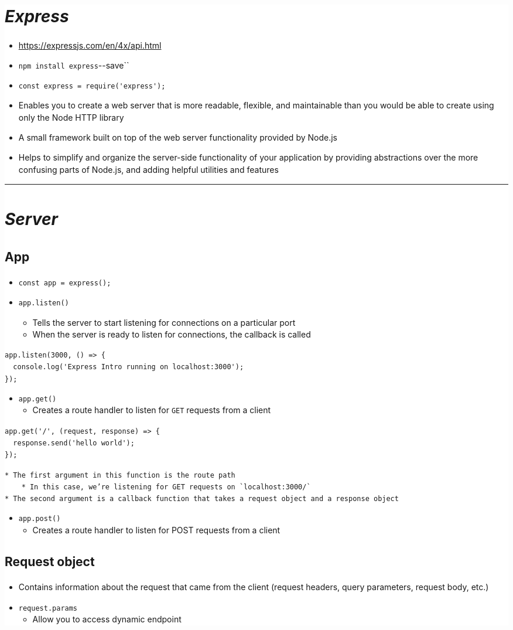 # _Express_

- https://expressjs.com/en/4x/api.html
- `npm install express`--save``

- `const express = require('express');`

- Enables you to create a web server that is more readable, flexible, and maintainable than you would be able to create using only the Node HTTP library
- A small framework built on top of the web server functionality provided by Node.js
- Helps to simplify and organize the server-side functionality of your application by providing abstractions over the more confusing parts of Node.js, and adding helpful utilities and features

---

# _Server_

## App

- `const app = express();`

- `app.listen()`
  - Tells the server to start listening for connections on a particular port
  - When the server is ready to listen for connections, the callback is called

```
app.listen(3000, () => {
  console.log('Express Intro running on localhost:3000');
});
```

- `app.get()`
  - Creates a route handler to listen for `GET` requests from a client

```
app.get('/', (request, response) => {
  response.send('hello world');
});
```

    * The first argument in this function is the route path
        * In this case, we’re listening for GET requests on `localhost:3000/`
    * The second argument is a callback function that takes a request object and a response object

- `app.post()`
  - Creates a route handler to listen for POST requests from a client

## Request object

- Contains information about the request that came from the client (request headers, query parameters, request body, etc.)

* `request.params`
  - Allow you to access dynamic endpoint
